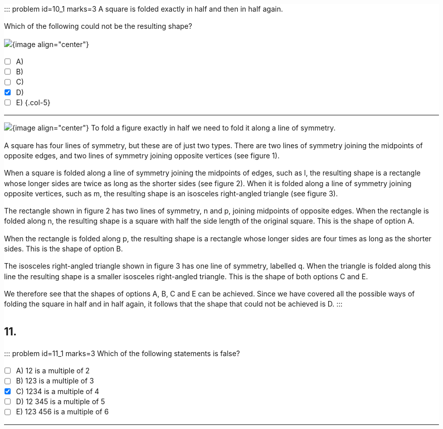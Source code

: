 ::: problem id=10_1 marks=3
A square is folded exactly in half and then in half again.  

Which of the following could not be the resulting shape?

![](/resources/8-13-chrismaths/10-shapes.jpg){image align="center"}

* [ ] A)
* [ ] B)
* [ ] C)
* [x] D)
* [ ] E)
{.col-5}

---

![](/resources/8-13-chrismaths/10-shapes-answer.jpg){image align="center"}
To fold a figure exactly in half we need to fold it along a line of symmetry.  

A square has four lines of symmetry, but these are of just two types. There are two lines of symmetry joining the midpoints of opposite edges, and two lines of symmetry joining opposite vertices (see figure 1).  

When a square is folded along a line of symmetry joining the midpoints of edges, such as l, the resulting shape is a rectangle whose longer sides are twice as long as the shorter sides (see figure 2). When it is folded along a line of symmetry joining opposite vertices, such as m, the resulting shape is an isosceles right-angled triangle (see figure 3).  

The rectangle shown in figure 2 has two lines of symmetry, n and p, joining midpoints of opposite edges. When the rectangle is folded along n, the resulting shape is a square with half the side length of the original square. This is the shape of option A.  

When the rectangle is folded along p, the resulting shape is a rectangle whose longer sides are four times as long as the shorter sides. This is the shape of option B.  

The isosceles right-angled triangle shown in figure 3 has one line of symmetry, labelled q. When the triangle is folded along this line the resulting shape is a smaller isosceles right-angled triangle. This is the shape of both options C and E.  

We therefore see that the shapes of options A, B, C and E can be achieved. Since we have covered all the possible ways of folding the square in half and in half again, it follows that the shape that could not be achieved is D.
:::


## 11.

::: problem id=11_1 marks=3
Which of the following statements is false?

* [ ] A) 12 is a multiple of 2
* [ ] B) 123 is a multiple of 3
* [x] C) 1234 is a multiple of 4
* [ ] D) 12 345 is a multiple of 5
* [ ] E) 123 456 is a multiple of 6

---